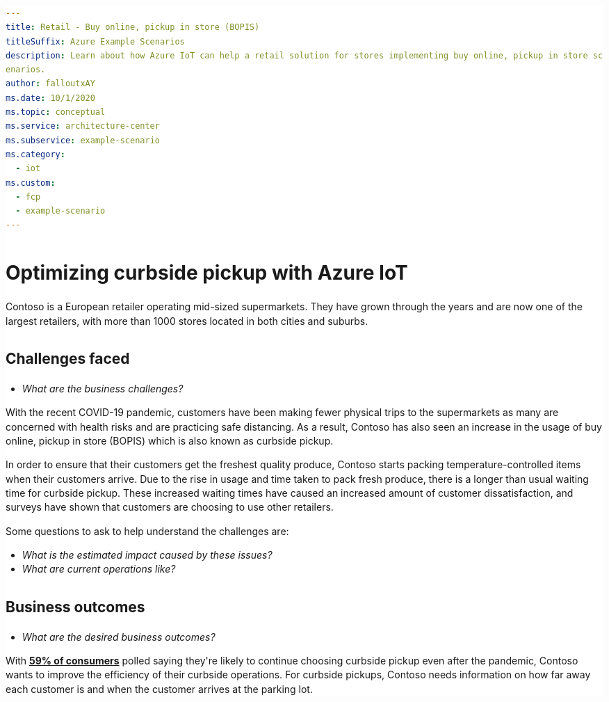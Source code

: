 ```yaml
---
title: Retail - Buy online, pickup in store (BOPIS)
titleSuffix: Azure Example Scenarios
description: Learn about how Azure IoT can help a retail solution for stores implementing buy online, pickup in store scenarios.
author: falloutxAY
ms.date: 10/1/2020
ms.topic: conceptual
ms.service: architecture-center
ms.subservice: example-scenario
ms.category:
  - iot
ms.custom:
  - fcp
  - example-scenario
---
```


# Optimizing curbside pickup with Azure IoT
Contoso is a European retailer operating mid-sized supermarkets. They
have grown through the years and are now one of the largest retailers, with more
than 1000 stores located in both cities and suburbs.

## Challenges faced

-   *What are the business challenges?*

With the recent COVID-19 pandemic, customers have been making
fewer physical trips to the supermarkets as many are concerned with health
risks and are practicing safe distancing. As a result, Contoso has also
seen an increase in the usage of buy online, pickup in store (BOPIS) which is also known as curbside pickup.

In order to ensure that their customers get the freshest quality
produce, Contoso starts packing temperature-controlled items
when their customers arrive. Due to the rise in usage and time taken to
pack fresh produce, there is a longer than usual waiting time for
curbside pickup. These increased waiting times have caused an increased amount of customer
dissatisfaction, and surveys have shown that customers are choosing to
use other retailers.

Some questions to ask to help understand the challenges are: 
-   *What is the estimated impact caused by these issues?*
-   *What are current operations like?*

## Business outcomes

-   *What are the desired business outcomes?*

With [**59% of
consumers**](https://retailwire.com/discussion/is-curbside-pickup-just-getting-started/) polled
saying they\'re likely to continue choosing curbside pickup even after
the pandemic, Contoso wants to improve the efficiency of
their curbside operations. For curbside pickups, Contoso needs information on how far away each customer is and when the customer
arrives at the parking lot.
